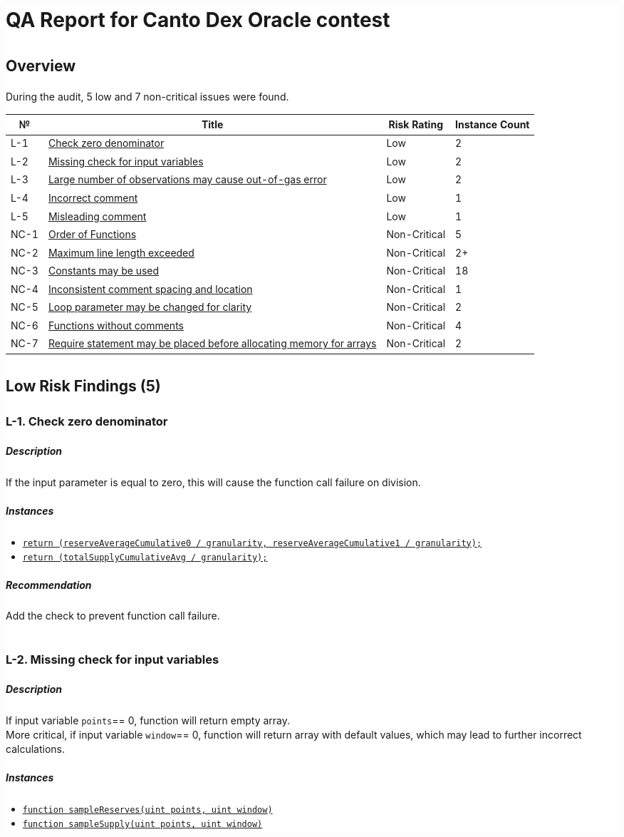 # QA Report for Canto Dex Oracle contest

## Overview
During the audit, 5 low and 7 non-critical issues were found.

№ | Title | Risk Rating  | Instance Count
--- | --- | --- | ---
L-1 | [Check zero denominator](#l-1-check-zero-denominator) | Low | 2
L-2 | [Missing check for input variables](#l-2-missing-check-for-input-variables) | Low | 2
L-3 | [Large number of observations may cause out-of-gas error](#l-3-large-number-of-observations-may-cause-out-of-gas-error) | Low | 2
L-4 | [Incorrect comment](#l-4-incorrect-comment) | Low | 1
L-5 | [Misleading comment](#l-5-misleading-comment) | Low | 1
NC-1 | [Order of Functions](#nc-1-order-of-functions) | Non-Critical | 5
NC-2 | [Maximum line length exceeded](#nc-2-maximum-line-length-exceeded) | Non-Critical | 2+
NC-3 | [Constants may be used](#nc-3-constants-may-be-used) | Non-Critical | 18
NC-4 | [Inconsistent comment spacing and location](#nc-4-inconsistent-comment-spacing-and-location) | Non-Critical | 1
NC-5 | [Loop parameter may be changed for clarity](#nc-5-loop-parameter-may-be-changed-for-clarity) | Non-Critical | 2
NC-6 | [Functions without comments](#nc-6-functions-without-comments) | Non-Critical | 4
NC-7 | [Require statement may be placed before allocating memory for arrays](#nc-7-require-statement-may-be-placed-before-allocating-memory-for-arrays) | Non-Critical | 2

## Low Risk Findings (5)
### L-1. Check zero denominator
##### Description
If the input parameter is equal to zero, this will cause the function call failure on division.

##### Instances
- [```return (reserveAverageCumulative0 / granularity, reserveAverageCumulative1 / granularity);```](https://github.com/code-423n4/2022-09-canto/blob/65fbb8b9de22cf8f8f3d742b38b4be41ee35c468/src/Swap/BaseV1-core.sol#L234)
- [```return (totalSupplyCumulativeAvg / granularity);```](https://github.com/code-423n4/2022-09-canto/blob/65fbb8b9de22cf8f8f3d742b38b4be41ee35c468/src/Swap/BaseV1-core.sol#L268)

##### Recommendation
Add the check to prevent function call failure.

#
### L-2. Missing check for input variables
##### Description 
If input variable ```points```== 0, function will return empty array.  
More critical, if input variable ```window```== 0, function will return array with default values, which may lead to further incorrect calculations.

##### Instances
- [```function sampleReserves(uint points, uint window)```](https://github.com/code-423n4/2022-09-canto/blob/65fbb8b9de22cf8f8f3d742b38b4be41ee35c468/src/Swap/BaseV1-core.sol#L237)
- [```function sampleSupply(uint points, uint window)```](https://github.com/code-423n4/2022-09-canto/blob/65fbb8b9de22cf8f8f3d742b38b4be41ee35c468/src/Swap/BaseV1-core.sol#L271)
